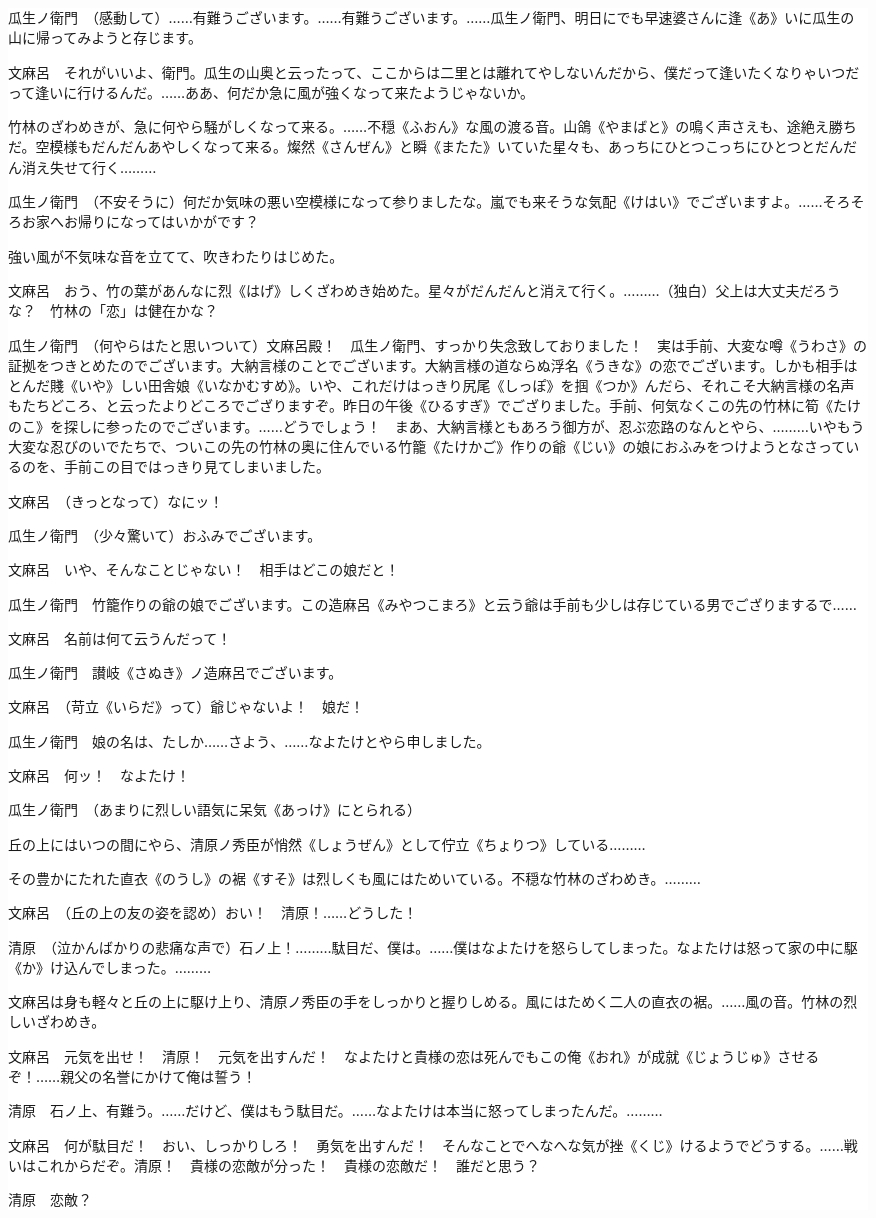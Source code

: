 瓜生ノ衛門　（感動して）……有難うございます。……有難うございます。……瓜生ノ衛門、明日にでも早速婆さんに逢《あ》いに瓜生の山に帰ってみようと存じます。

文麻呂　それがいいよ、衛門。瓜生の山奥と云ったって、ここからは二里とは離れてやしないんだから、僕だって逢いたくなりゃいつだって逢いに行けるんだ。……ああ、何だか急に風が強くなって来たようじゃないか。


竹林のざわめきが、急に何やら騒がしくなって来る。……不穏《ふおん》な風の渡る音。山鴿《やまばと》の鳴く声さえも、途絶え勝ちだ。空模様もだんだんあやしくなって来る。燦然《さんぜん》と瞬《またた》いていた星々も、あっちにひとつこっちにひとつとだんだん消え失せて行く………



瓜生ノ衛門　（不安そうに）何だか気味の悪い空模様になって参りましたな。嵐でも来そうな気配《けはい》でございますよ。……そろそろお家へお帰りになってはいかがです？


強い風が不気味な音を立てて、吹きわたりはじめた。



文麻呂　おう、竹の葉があんなに烈《はげ》しくざわめき始めた。星々がだんだんと消えて行く。………（独白）父上は大丈夫だろうな？　竹林の「恋」は健在かな？

瓜生ノ衛門　（何やらはたと思いついて）文麻呂殿！　瓜生ノ衛門、すっかり失念致しておりました！　実は手前、大変な噂《うわさ》の証拠をつきとめたのでございます。大納言様のことでございます。大納言様の道ならぬ浮名《うきな》の恋でございます。しかも相手はとんだ賤《いや》しい田舎娘《いなかむすめ》。いや、これだけはっきり尻尾《しっぽ》を掴《つか》んだら、それこそ大納言様の名声もたちどころ、と云ったよりどころでござりますぞ。昨日の午後《ひるすぎ》でござりました。手前、何気なくこの先の竹林に筍《たけのこ》を探しに参ったのでございます。……どうでしょう！　まあ、大納言様ともあろう御方が、忍ぶ恋路のなんとやら、………いやもう大変な忍びのいでたちで、ついこの先の竹林の奥に住んでいる竹籠《たけかご》作りの爺《じい》の娘におふみをつけようとなさっているのを、手前この目ではっきり見てしまいました。

文麻呂　（きっとなって）なにッ！

瓜生ノ衛門　（少々驚いて）おふみでございます。

文麻呂　いや、そんなことじゃない！　相手はどこの娘だと！

瓜生ノ衛門　竹籠作りの爺の娘でございます。この造麻呂《みやつこまろ》と云う爺は手前も少しは存じている男でござりまするで……

文麻呂　名前は何て云うんだって！

瓜生ノ衛門　讃岐《さぬき》ノ造麻呂でございます。

文麻呂　（苛立《いらだ》って）爺じゃないよ！　娘だ！

瓜生ノ衛門　娘の名は、たしか……さよう、……なよたけとやら申しました。

文麻呂　何ッ！　なよたけ！

瓜生ノ衛門　（あまりに烈しい語気に呆気《あっけ》にとられる）


丘の上にはいつの間にやら、清原ノ秀臣が悄然《しょうぜん》として佇立《ちょりつ》している………

その豊かにたれた直衣《のうし》の裾《すそ》は烈しくも風にはためいている。不穏な竹林のざわめき。………



文麻呂　（丘の上の友の姿を認め）おい！　清原！……どうした！

清原　（泣かんばかりの悲痛な声で）石ノ上！………駄目だ、僕は。……僕はなよたけを怒らしてしまった。なよたけは怒って家の中に駆《か》け込んでしまった。………


文麻呂は身も軽々と丘の上に駆け上り、清原ノ秀臣の手をしっかりと握りしめる。風にはためく二人の直衣の裾。……風の音。竹林の烈しいざわめき。



文麻呂　元気を出せ！　清原！　元気を出すんだ！　なよたけと貴様の恋は死んでもこの俺《おれ》が成就《じょうじゅ》させるぞ！……親父の名誉にかけて俺は誓う！

清原　石ノ上、有難う。……だけど、僕はもう駄目だ。……なよたけは本当に怒ってしまったんだ。………

文麻呂　何が駄目だ！　おい、しっかりしろ！　勇気を出すんだ！　そんなことでへなへな気が挫《くじ》けるようでどうする。……戦いはこれからだぞ。清原！　貴様の恋敵が分った！　貴様の恋敵だ！　誰だと思う？

清原　恋敵？
